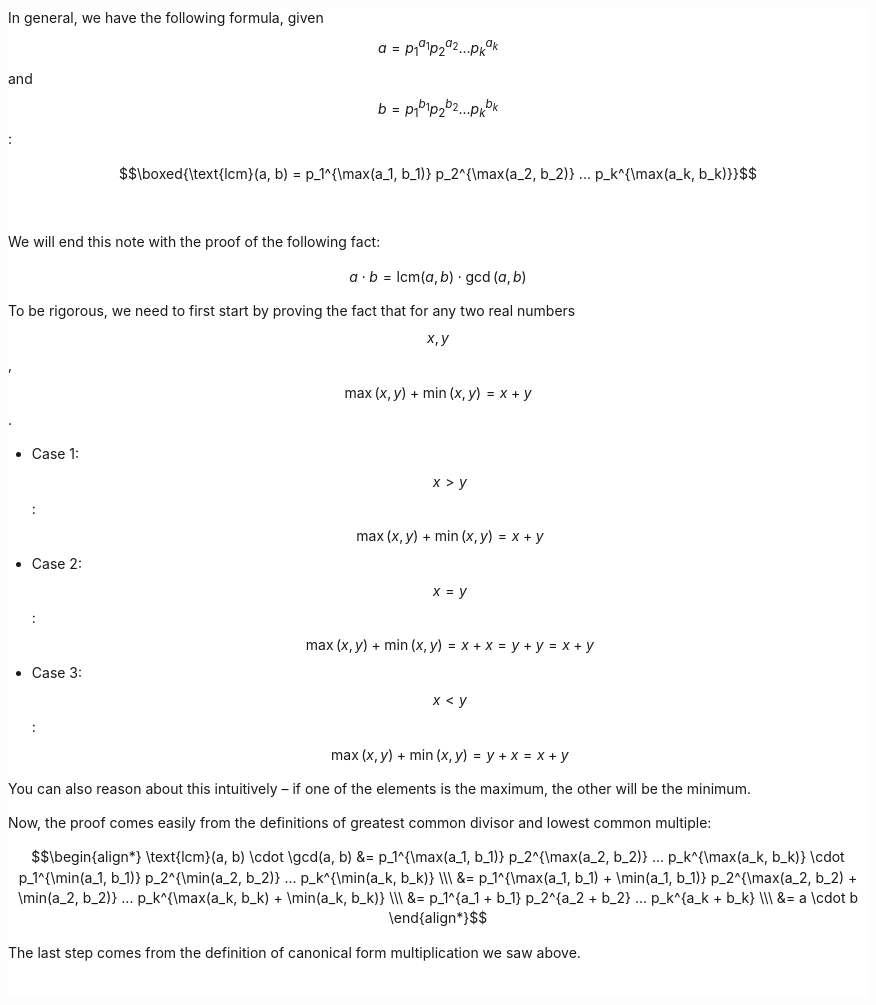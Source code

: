 In general, we have the following formula, given $$a = p_1^{a_1} p_2^{a_2} ... p_k^{a_k}$$ and $$b = p_1^{b_1} p_2^{b_2} ... p_k^{b_k}$$:

<div align=center>

$$\boxed{\text{lcm}(a, b) = p_1^{\max(a_1, b_1)} p_2^{\max(a_2, b_2)} ... p_k^{\max(a_k, b_k)}}$$

</div>

<br>

We will end this note with the proof of the following fact:

<div align=center>

$$a \cdot b = \text{lcm}(a, b) \cdot \gcd(a, b)$$

</div>

To be rigorous, we need to first start by proving the fact that for any two real numbers $$x, y$$, $$\max(x, y) + \min(x, y) = x + y$$. 

- Case 1: $$x > y$$: $$\max(x, y) + \min(x, y) = x + y$$
- Case 2: $$x = y$$: $$\max(x, y) + \min(x, y) = x + x = y + y = x + y$$
- Case 3: $$x < y$$: $$\max(x, y) + \min(x, y) = y + x = x + y$$

You can also reason about this intuitively – if one of the elements is the maximum, the other will be the minimum.

Now, the proof comes easily from the definitions of greatest common divisor and lowest common multiple:

<div align=center>

$$\begin{align*} \text{lcm}(a, b) \cdot \gcd(a, b) &= p_1^{\max(a_1, b_1)} p_2^{\max(a_2, b_2)} ... p_k^{\max(a_k, b_k)} \cdot p_1^{\min(a_1, b_1)} p_2^{\min(a_2, b_2)} ... p_k^{\min(a_k, b_k)} \\\ &= p_1^{\max(a_1, b_1) + \min(a_1, b_1)} p_2^{\max(a_2, b_2) + \min(a_2, b_2)} ... p_k^{\max(a_k, b_k) + \min(a_k, b_k)} \\\ &= p_1^{a_1 + b_1} p_2^{a_2 + b_2} ... p_k^{a_k + b_k} \\\ &= a \cdot b \end{align*}$$

</div>  

The last step comes from the definition of canonical form multiplication we saw above.

<br>
